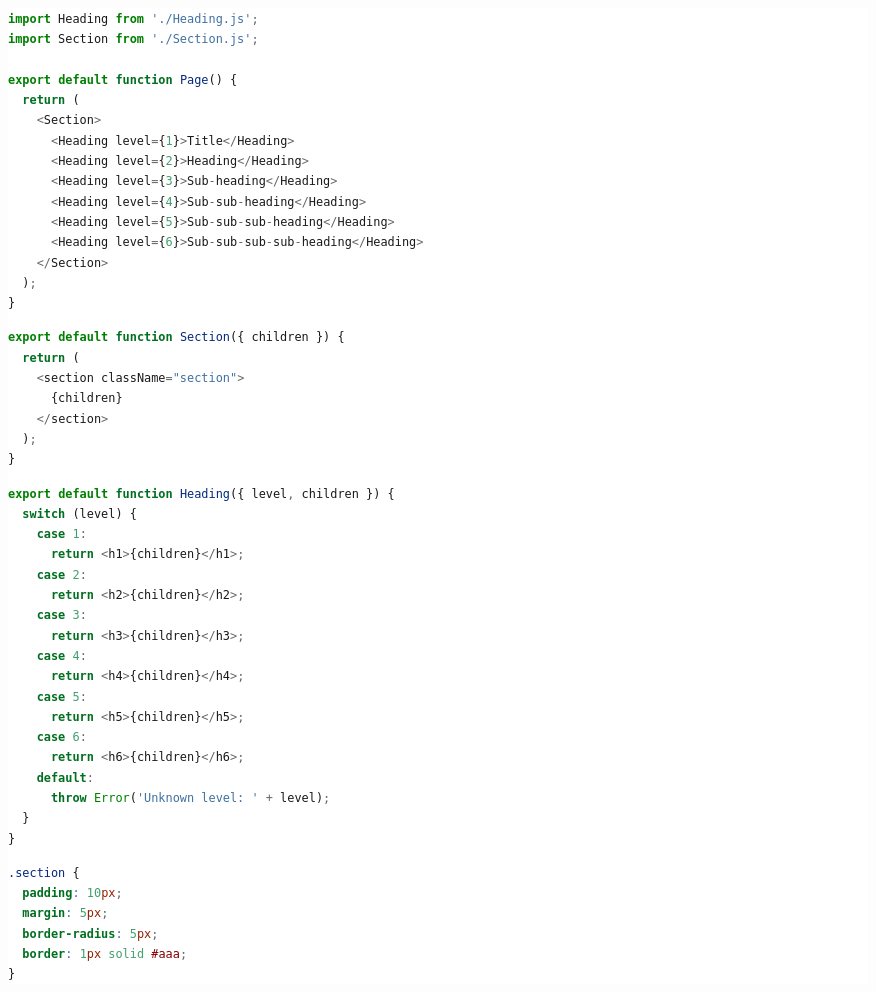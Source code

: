 <Sandpack>

```js
import Heading from './Heading.js';
import Section from './Section.js';

export default function Page() {
  return (
    <Section>
      <Heading level={1}>Title</Heading>
      <Heading level={2}>Heading</Heading>
      <Heading level={3}>Sub-heading</Heading>
      <Heading level={4}>Sub-sub-heading</Heading>
      <Heading level={5}>Sub-sub-sub-heading</Heading>
      <Heading level={6}>Sub-sub-sub-sub-heading</Heading>
    </Section>
  );
}
```

```js src/Section.js
export default function Section({ children }) {
  return (
    <section className="section">
      {children}
    </section>
  );
}
```

```js src/Heading.js
export default function Heading({ level, children }) {
  switch (level) {
    case 1:
      return <h1>{children}</h1>;
    case 2:
      return <h2>{children}</h2>;
    case 3:
      return <h3>{children}</h3>;
    case 4:
      return <h4>{children}</h4>;
    case 5:
      return <h5>{children}</h5>;
    case 6:
      return <h6>{children}</h6>;
    default:
      throw Error('Unknown level: ' + level);
  }
}
```

```css
.section {
  padding: 10px;
  margin: 5px;
  border-radius: 5px;
  border: 1px solid #aaa;
}
```
